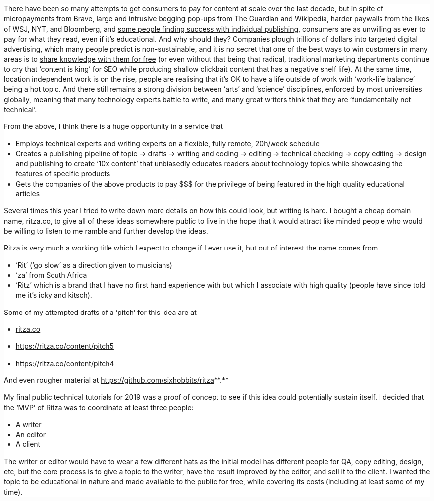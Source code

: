 There have been so many attempts to get consumers to pay for content at scale over the last decade, but in spite of micropayments from Brave, large and intrusive begging pop-ups from The Guardian and Wikipedia, harder paywalls from the likes of WSJ, NYT, and Bloomberg, and [some people finding success with individual publishing](https://twitter.com/JohnONolan/status/1186634031498088451), consumers are as unwilling as ever to pay for what they read, even if it’s educational. And why should they? Companies plough trillions of dollars into targeted digital advertising, which many people predict is non-sustainable, and it is no secret that one of the best ways to win customers in many areas is to [share knowledge with them for free](https://ecorner.stanford.edu/in-brief/out-teach-your-competition/) (or even without that being that radical, traditional marketing departments continue to cry that ‘content is king’ for SEO while producing shallow clickbait content that has a negative shelf life). At the same time, location independent work is on the rise, people are realising that it’s OK to have a life outside of work with ‘work-life balance’ being a hot topic. And there still remains a strong division between ‘arts’ and ‘science’ disciplines, enforced by most universities globally, meaning that many technology experts battle to write, and many great writers think that they are ‘fundamentally not technical’. 

From the above, I think there is a huge opportunity in a service that 

- Employs technical experts and writing experts on a flexible, fully remote, 20h/week schedule
- Creates a publishing pipeline of topic -> drafts -> writing and coding -> editing -> technical checking -> copy editing -> design and publishing to create ‘10x content’ that unbiasedly educates readers about technology topics while showcasing the features of specific products
- Gets the companies of the above products to pay $$$ for the privilege of being featured in the high quality educational articles

Several times this year I tried to write down more details on how this could look, but writing is hard. I bought a cheap domain name, ritza.co, to give all of these ideas somewhere public to live in the hope that it would attract like minded people who would be willing to listen to me ramble and further develop the ideas. 

Ritza is very much a working title which I expect to change if I ever use it, but out of interest the name comes from 

- ‘Rit’ (‘go slow’ as a direction given to musicians) 
- ‘za’ from South Africa
- ‘Ritz’ which is a brand that I have no first hand experience with but which I associate with high quality (people have since told me it’s icky and kitsch).

Some of my attempted drafts of a ‘pitch’ for this idea are at

- [ritza.co](http://ritza.co)

- https://ritza.co/content/pitch5
- https://ritza.co/content/pitch4

And even rougher material at https://github.com/sixhobbits/ritza**.**

My final public technical tutorials for 2019 was a proof of concept to see if this idea could potentially sustain itself. I decided that the ‘MVP’ of Ritza was to coordinate at least three people:

- A writer 
- An editor
- A client

The writer or editor would have to wear a few different hats as the initial model has different people for QA, copy editing, design, etc, but the core process is to give a topic to the writer, have the result improved by the editor, and sell it to the client. I wanted the topic to be educational in nature and made available to the public for free, while covering its costs (including at least some of my time).
